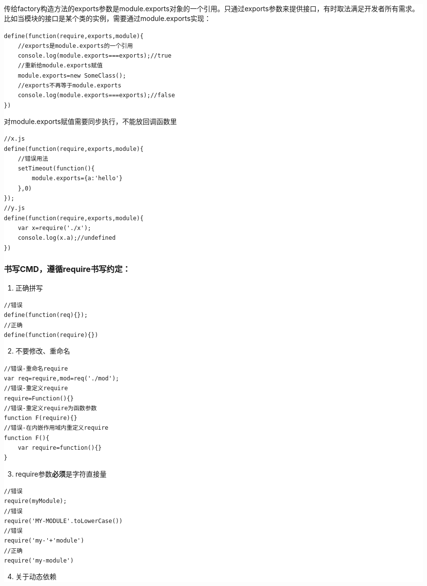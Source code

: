 传给factory构造方法的exports参数是module.exports对象的一个引用。只通过exports参数来提供接口，有时取法满足开发者所有需求。比如当模块的接口是某个类的实例，需要通过module.exports实现：
```
define(function(require,exports,module){
	//exports是module.exports的一个引用
	console.log(module.exports===exports);//true
	//重新给module.exports赋值
	module.exports=new SomeClass();
	//exports不再等于module.exports
	console.log(module.exports===exports);//false
})
```
对module.exports赋值需要同步执行，不能放回调函数里
```
//x.js
define(function(require,exports,module){
	//错误用法
	setTimeout(function(){
		module.exports={a:'hello'}
	},0)
});
//y.js
define(function(require,exports,module){
	var x=require('./x');
	console.log(x.a);//undefined
})
```
### 书写CMD，遵循require书写约定：
1. 正确拼写
```
//错误
define(function(req){});
//正确
define(function(require){})
```
2. 不要修改、重命名
```
//错误-重命名require
var req=require,mod=req('./mod');
//错误-重定义require
require=Function(){}
//错误-重定义require为函数参数
function F(require){}
//错误-在内嵌作用域内重定义require
function F(){
	var require=function(){}
}
```
3. require参数**必须**是字符直接量
```
//错误
require(myModule);
//错误
require('MY-MODULE'.toLowerCase())
//错误
require('my-'+'module')
//正确
require('my-module')
```
4. 关于动态依赖

